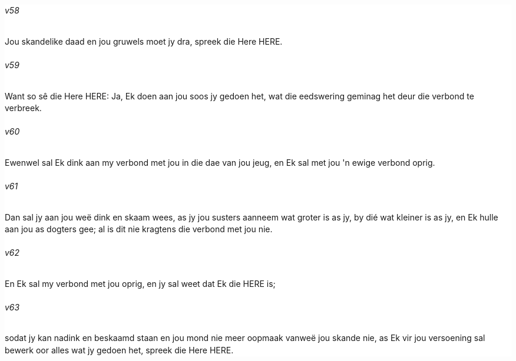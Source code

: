 ###### v58
Jou skandelike daad en jou gruwels moet jy dra, spreek die Here HERE. 
###### v59
Want so sê die Here HERE: Ja, Ek doen aan jou soos jy gedoen het, wat die eedswering geminag het deur die verbond te verbreek. 
###### v60
Ewenwel sal Ek dink aan my verbond met jou in die dae van jou jeug, en Ek sal met jou 'n ewige verbond oprig. 
###### v61
Dan sal jy aan jou weë dink en skaam wees, as jy jou susters aanneem wat groter is as jy, by dié wat kleiner is as jy, en Ek hulle aan jou as dogters gee; al is dit nie kragtens die verbond met jou nie. 
###### v62
En Ek sal my verbond met jou oprig, en jy sal weet dat Ek die HERE is; 
###### v63
sodat jy kan nadink en beskaamd staan en jou mond nie meer oopmaak vanweë jou skande nie, as Ek vir jou versoening sal bewerk oor alles wat jy gedoen het, spreek die Here HERE. 
